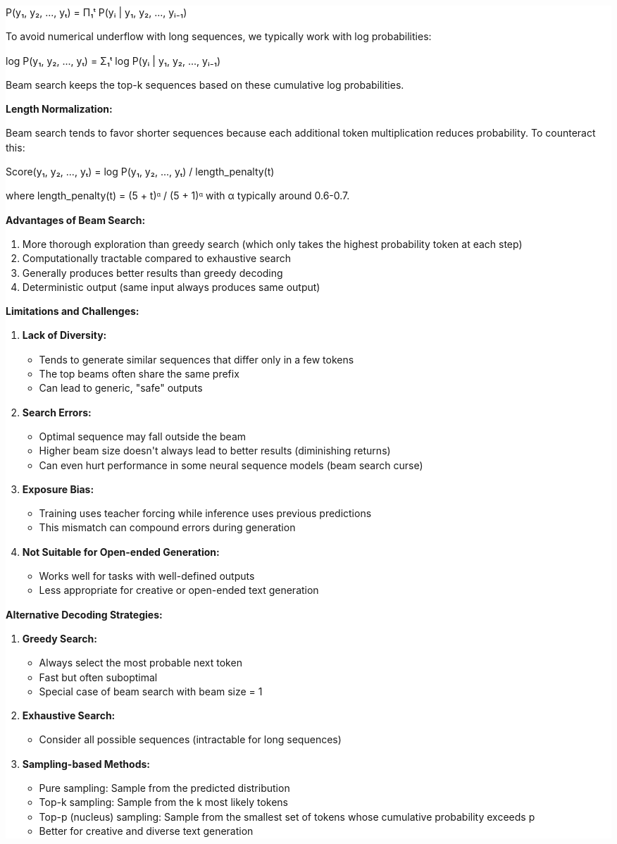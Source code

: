 P(y₁, y₂, ..., yₜ) = Π₁ᵗ P(yᵢ | y₁, y₂, ..., yᵢ₋₁)

To avoid numerical underflow with long sequences, we typically work with log probabilities:

log P(y₁, y₂, ..., yₜ) = Σ₁ᵗ log P(yᵢ | y₁, y₂, ..., yᵢ₋₁)

Beam search keeps the top-k sequences based on these cumulative log probabilities.

**Length Normalization:**

Beam search tends to favor shorter sequences because each additional token multiplication reduces probability. To counteract this:

Score(y₁, y₂, ..., yₜ) = log P(y₁, y₂, ..., yₜ) / length_penalty(t)

where length_penalty(t) = (5 + t)ᵅ / (5 + 1)ᵅ with α typically around 0.6-0.7.

**Advantages of Beam Search:**

1. More thorough exploration than greedy search (which only takes the highest probability token at each step)
2. Computationally tractable compared to exhaustive search
3. Generally produces better results than greedy decoding
4. Deterministic output (same input always produces same output)

**Limitations and Challenges:**

1. **Lack of Diversity:**
   - Tends to generate similar sequences that differ only in a few tokens
   - The top beams often share the same prefix
   - Can lead to generic, "safe" outputs

2. **Search Errors:**
   - Optimal sequence may fall outside the beam
   - Higher beam size doesn't always lead to better results (diminishing returns)
   - Can even hurt performance in some neural sequence models (beam search curse)

3. **Exposure Bias:**
   - Training uses teacher forcing while inference uses previous predictions
   - This mismatch can compound errors during generation

4. **Not Suitable for Open-ended Generation:**
   - Works well for tasks with well-defined outputs
   - Less appropriate for creative or open-ended text generation

**Alternative Decoding Strategies:**

1. **Greedy Search:**
   - Always select the most probable next token
   - Fast but often suboptimal
   - Special case of beam search with beam size = 1

2. **Exhaustive Search:**
   - Consider all possible sequences (intractable for long sequences)

3. **Sampling-based Methods:**
   - Pure sampling: Sample from the predicted distribution
   - Top-k sampling: Sample from the k most likely tokens
   - Top-p (nucleus) sampling: Sample from the smallest set of tokens whose cumulative probability exceeds p
   - Better for creative and diverse text generation
